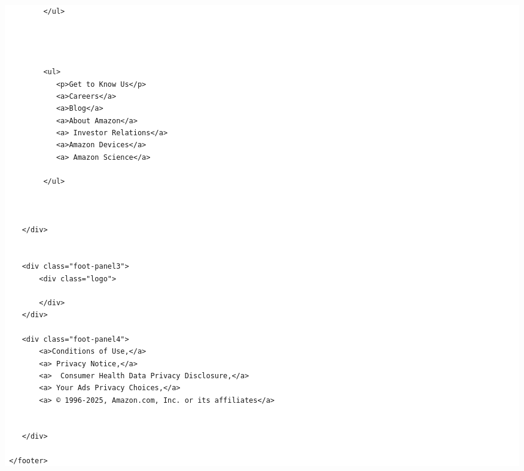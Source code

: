              </ul>




             <ul>
                <p>Get to Know Us</p>
                <a>Careers</a>
                <a>Blog</a>
                <a>About Amazon</a>
                <a> Investor Relations</a>
                <a>Amazon Devices</a>
                <a> Amazon Science</a>
                
             </ul>



        </div>


        <div class="foot-panel3">
            <div class="logo">

            </div>
        </div>

        <div class="foot-panel4">
            <a>Conditions of Use,</a>
            <a> Privacy Notice,</a>
            <a>  Consumer Health Data Privacy Disclosure,</a>
            <a> Your Ads Privacy Choices,</a>
            <a> © 1996-2025, Amazon.com, Inc. or its affiliates</a>


        </div>

     </footer>   








</body>
</html>
